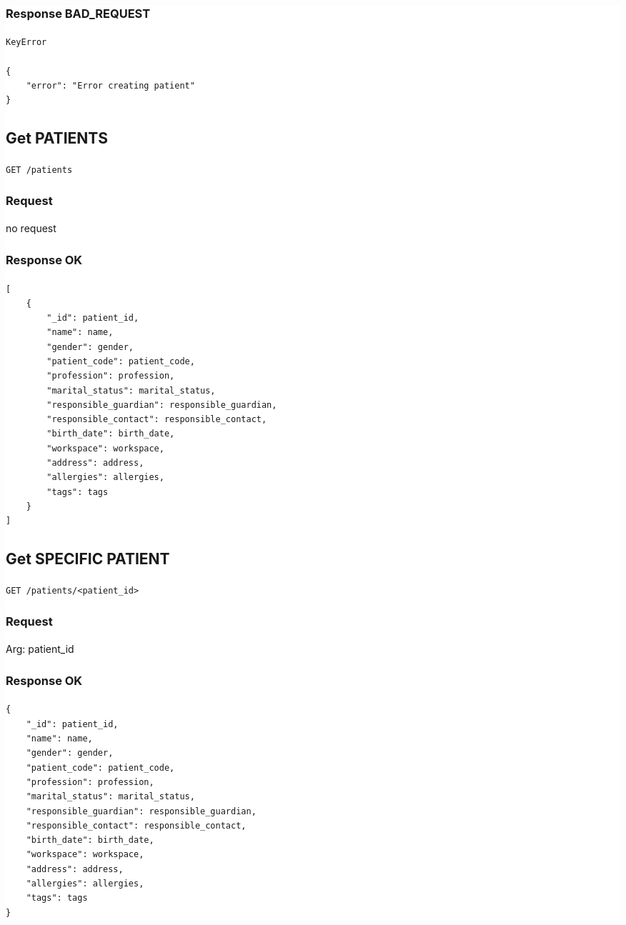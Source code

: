 ### Response BAD_REQUEST

    KeyError

    {
        "error": "Error creating patient"
    }

## Get PATIENTS

`GET /patients`

### Request

no request

### Response OK

    [
        {
            "_id": patient_id,
            "name": name,
            "gender": gender,
            "patient_code": patient_code,
            "profession": profession,
            "marital_status": marital_status,
            "responsible_guardian": responsible_guardian,
            "responsible_contact": responsible_contact,
            "birth_date": birth_date,
            "workspace": workspace,
            "address": address,
            "allergies": allergies,
            "tags": tags
        }
    ]

## Get SPECIFIC PATIENT

`GET /patients/<patient_id>`

### Request

Arg: patient_id

### Response OK

    {
        "_id": patient_id,
        "name": name,
        "gender": gender,
        "patient_code": patient_code,
        "profession": profession,
        "marital_status": marital_status,
        "responsible_guardian": responsible_guardian,
        "responsible_contact": responsible_contact,
        "birth_date": birth_date,
        "workspace": workspace,
        "address": address,
        "allergies": allergies,
        "tags": tags
    }
